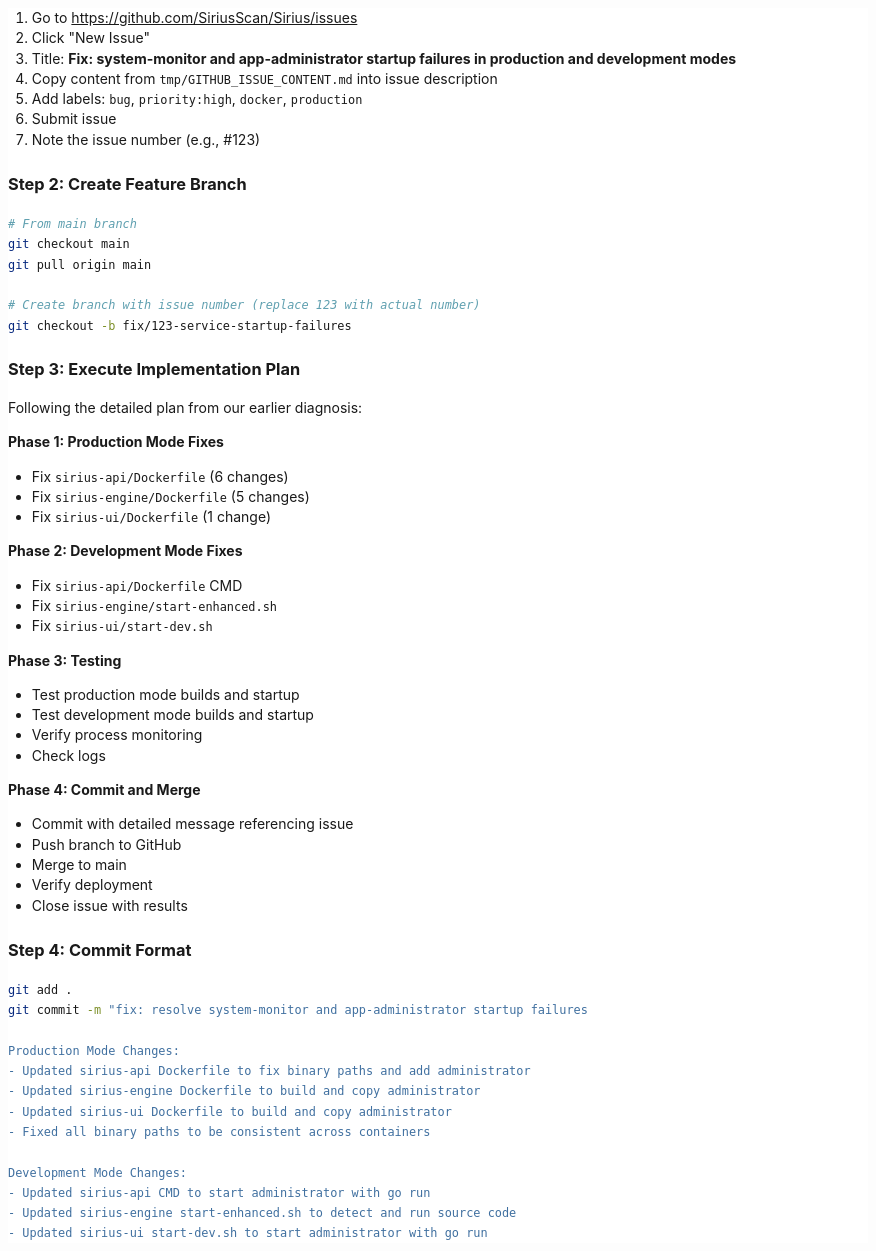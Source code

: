 1. Go to https://github.com/SiriusScan/Sirius/issues
2. Click "New Issue"
3. Title: **Fix: system-monitor and app-administrator startup failures in production and development modes**
4. Copy content from `tmp/GITHUB_ISSUE_CONTENT.md` into issue description
5. Add labels: `bug`, `priority:high`, `docker`, `production`
6. Submit issue
7. Note the issue number (e.g., #123)

### Step 2: Create Feature Branch

```bash
# From main branch
git checkout main
git pull origin main

# Create branch with issue number (replace 123 with actual number)
git checkout -b fix/123-service-startup-failures
```

### Step 3: Execute Implementation Plan

Following the detailed plan from our earlier diagnosis:

**Phase 1: Production Mode Fixes**

- Fix `sirius-api/Dockerfile` (6 changes)
- Fix `sirius-engine/Dockerfile` (5 changes)
- Fix `sirius-ui/Dockerfile` (1 change)

**Phase 2: Development Mode Fixes**

- Fix `sirius-api/Dockerfile` CMD
- Fix `sirius-engine/start-enhanced.sh`
- Fix `sirius-ui/start-dev.sh`

**Phase 3: Testing**

- Test production mode builds and startup
- Test development mode builds and startup
- Verify process monitoring
- Check logs

**Phase 4: Commit and Merge**

- Commit with detailed message referencing issue
- Push branch to GitHub
- Merge to main
- Verify deployment
- Close issue with results

### Step 4: Commit Format

```bash
git add .
git commit -m "fix: resolve system-monitor and app-administrator startup failures

Production Mode Changes:
- Updated sirius-api Dockerfile to fix binary paths and add administrator
- Updated sirius-engine Dockerfile to build and copy administrator
- Updated sirius-ui Dockerfile to build and copy administrator
- Fixed all binary paths to be consistent across containers

Development Mode Changes:
- Updated sirius-api CMD to start administrator with go run
- Updated sirius-engine start-enhanced.sh to detect and run source code
- Updated sirius-ui start-dev.sh to start administrator with go run

```